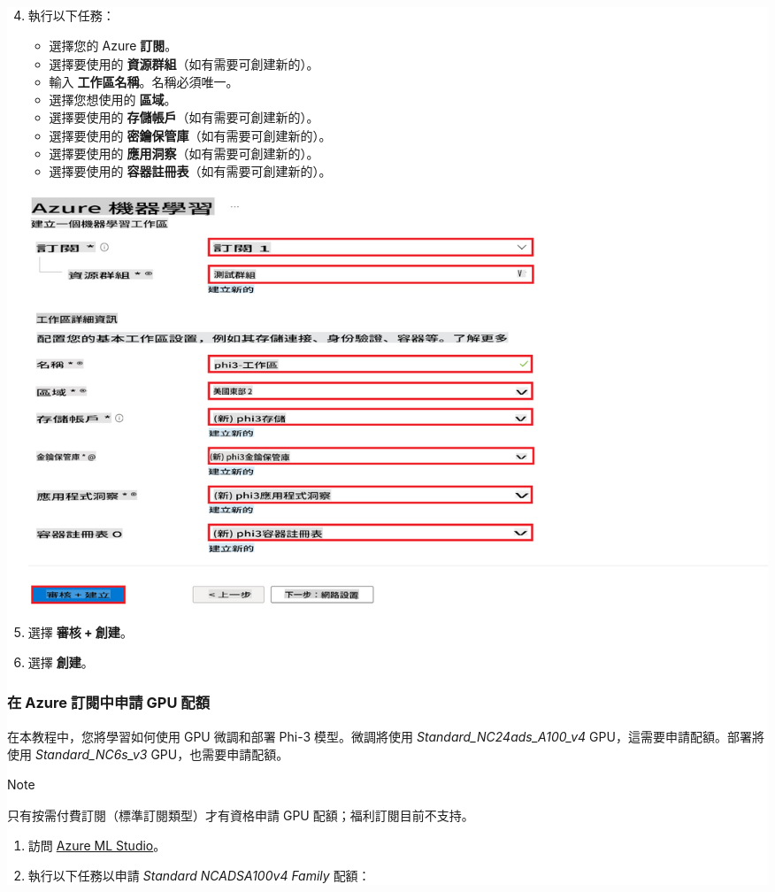 4. 執行以下任務：

    - 選擇您的 Azure **訂閱**。
    - 選擇要使用的 **資源群組**（如有需要可創建新的）。
    - 輸入 **工作區名稱**。名稱必須唯一。
    - 選擇您想使用的 **區域**。
    - 選擇要使用的 **存儲帳戶**（如有需要可創建新的）。
    - 選擇要使用的 **密鑰保管庫**（如有需要可創建新的）。
    - 選擇要使用的 **應用洞察**（如有需要可創建新的）。
    - 選擇要使用的 **容器註冊表**（如有需要可創建新的）。

    ![填寫 azure machine learning 信息.](../../../../../../translated_images/01-03-fill-AZML.97c43ed40b5231572001c9e2a5193a4c63de657f07401d1fce962a085e129809.tw.png)

5. 選擇 **審核 + 創建**。

6. 選擇 **創建**。

### 在 Azure 訂閱中申請 GPU 配額

在本教程中，您將學習如何使用 GPU 微調和部署 Phi-3 模型。微調將使用 *Standard_NC24ads_A100_v4* GPU，這需要申請配額。部署將使用 *Standard_NC6s_v3* GPU，也需要申請配額。

> [!NOTE]
>
> 只有按需付費訂閱（標準訂閱類型）才有資格申請 GPU 配額；福利訂閱目前不支持。

1. 訪問 [Azure ML Studio](https://ml.azure.com/home?wt.mc_id=studentamb_279723)。

1. 執行以下任務以申請 *Standard NCADSA100v4 Family* 配額：
